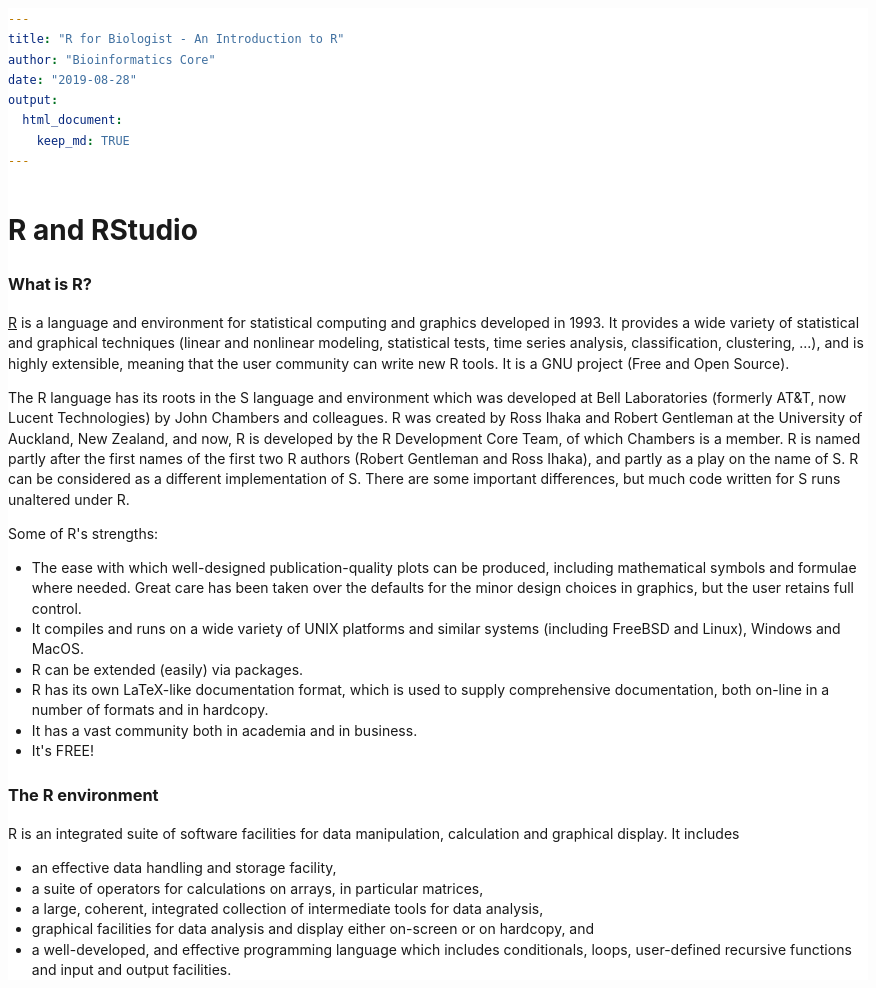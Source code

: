 ```yaml
---
title: "R for Biologist - An Introduction to R"
author: "Bioinformatics Core"
date: "2019-08-28"
output:
  html_document:
    keep_md: TRUE
---
```





R and RStudio
========================================================

### What is R?
[R](http://r-project.org/) is a language and environment for statistical computing and graphics developed in 1993. It provides a wide variety of statistical and graphical techniques (linear and nonlinear modeling, statistical tests, time series analysis, classification, clustering, ...), and is highly extensible, meaning that the user community can write new R tools. It is a GNU project (Free and Open Source).

The R language has its roots in the S language and environment which was developed at Bell Laboratories (formerly AT&T, now Lucent Technologies) by John Chambers and colleagues. R was created by Ross Ihaka and Robert Gentleman at the University of Auckland, New Zealand, and now, R is developed by the R Development Core Team, of which Chambers is a member. R is named partly after the first names of the first two R authors (Robert Gentleman and Ross Ihaka), and partly as a play on the name of S. R can be considered as a different implementation of S. There are some important differences, but much code written for S runs unaltered under R.

Some of R's strengths:

* The ease with which well-designed publication-quality plots can be produced, including mathematical symbols and formulae where needed. Great care has been taken over the defaults for the minor design choices in graphics, but the user retains full control.
* It compiles and runs on a wide variety of UNIX platforms and similar systems (including FreeBSD and Linux), Windows and MacOS.
* R can be extended (easily) via packages.
* R has its own LaTeX-like documentation format, which is used to supply comprehensive documentation, both on-line in a number of formats and in hardcopy.
* It has a vast community both in academia and in business.
* It's FREE!   

### The R environment
R is an integrated suite of software facilities for data manipulation, calculation and graphical display. It includes

* an effective data handling and storage facility,
* a suite of operators for calculations on arrays, in particular matrices,
* a large, coherent, integrated collection of intermediate tools for data analysis,
* graphical facilities for data analysis and display either on-screen or on hardcopy, and
* a well-developed, and effective programming language which includes conditionals, loops, user-defined recursive functions and input and output facilities.
